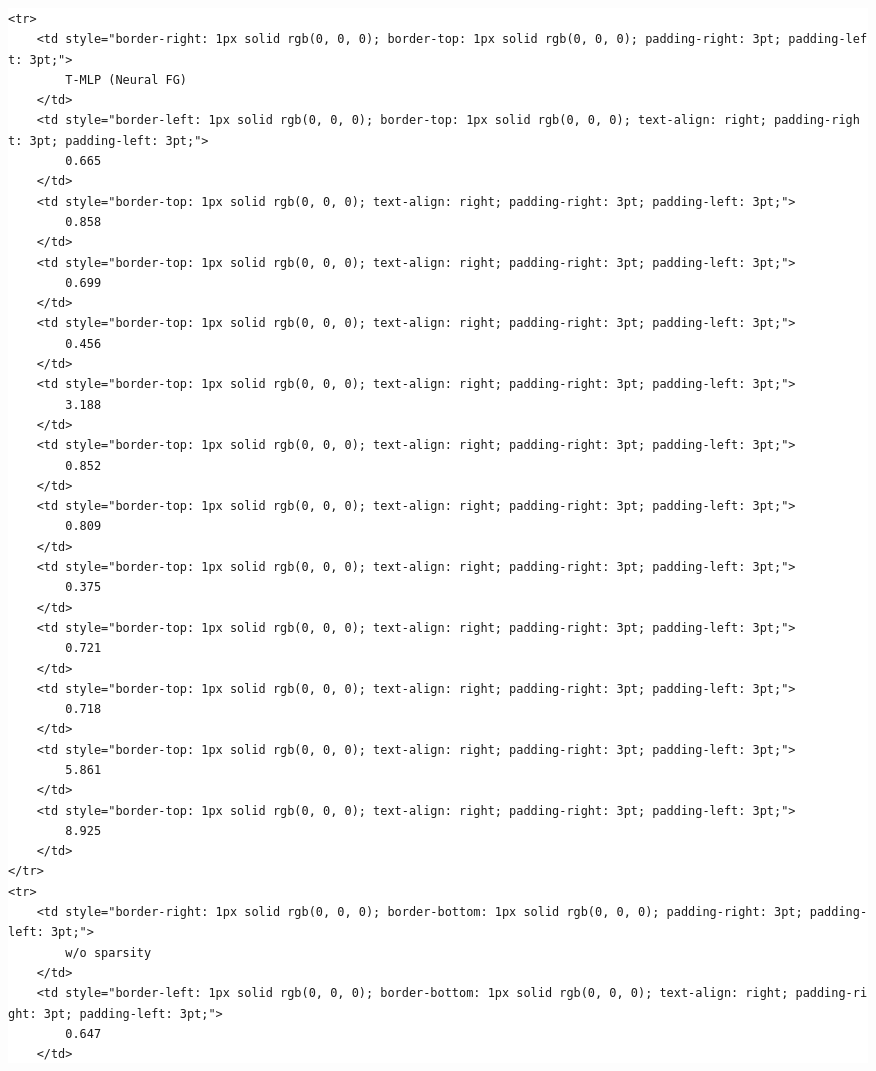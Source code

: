 	<tr>
		<td style="border-right: 1px solid rgb(0, 0, 0); border-top: 1px solid rgb(0, 0, 0); padding-right: 3pt; padding-left: 3pt;">
			T-MLP (Neural FG)
		</td>
		<td style="border-left: 1px solid rgb(0, 0, 0); border-top: 1px solid rgb(0, 0, 0); text-align: right; padding-right: 3pt; padding-left: 3pt;">
			0.665
		</td>
		<td style="border-top: 1px solid rgb(0, 0, 0); text-align: right; padding-right: 3pt; padding-left: 3pt;">
			0.858
		</td>
		<td style="border-top: 1px solid rgb(0, 0, 0); text-align: right; padding-right: 3pt; padding-left: 3pt;">
			0.699
		</td>
		<td style="border-top: 1px solid rgb(0, 0, 0); text-align: right; padding-right: 3pt; padding-left: 3pt;">
			0.456
		</td>
		<td style="border-top: 1px solid rgb(0, 0, 0); text-align: right; padding-right: 3pt; padding-left: 3pt;">
			3.188
		</td>
		<td style="border-top: 1px solid rgb(0, 0, 0); text-align: right; padding-right: 3pt; padding-left: 3pt;">
			0.852
		</td>
		<td style="border-top: 1px solid rgb(0, 0, 0); text-align: right; padding-right: 3pt; padding-left: 3pt;">
			0.809
		</td>
		<td style="border-top: 1px solid rgb(0, 0, 0); text-align: right; padding-right: 3pt; padding-left: 3pt;">
			0.375
		</td>
		<td style="border-top: 1px solid rgb(0, 0, 0); text-align: right; padding-right: 3pt; padding-left: 3pt;">
			0.721
		</td>
		<td style="border-top: 1px solid rgb(0, 0, 0); text-align: right; padding-right: 3pt; padding-left: 3pt;">
			0.718
		</td>
		<td style="border-top: 1px solid rgb(0, 0, 0); text-align: right; padding-right: 3pt; padding-left: 3pt;">
			5.861
		</td>
		<td style="border-top: 1px solid rgb(0, 0, 0); text-align: right; padding-right: 3pt; padding-left: 3pt;">
			8.925
		</td>
	</tr>
	<tr>
		<td style="border-right: 1px solid rgb(0, 0, 0); border-bottom: 1px solid rgb(0, 0, 0); padding-right: 3pt; padding-left: 3pt;">
			w/o sparsity
		</td>
		<td style="border-left: 1px solid rgb(0, 0, 0); border-bottom: 1px solid rgb(0, 0, 0); text-align: right; padding-right: 3pt; padding-left: 3pt;">
			0.647
		</td>